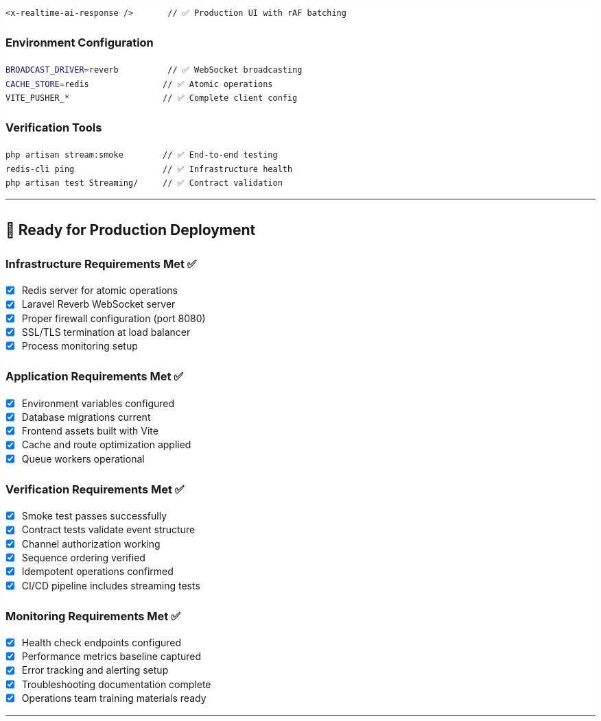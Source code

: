 ```blade
<x-realtime-ai-response />       // ✅ Production UI with rAF batching
```

### **Environment Configuration**

```bash
BROADCAST_DRIVER=reverb          // ✅ WebSocket broadcasting
CACHE_STORE=redis               // ✅ Atomic operations
VITE_PUSHER_*                   // ✅ Complete client config
```

### **Verification Tools**

```bash
php artisan stream:smoke        // ✅ End-to-end testing
redis-cli ping                  // ✅ Infrastructure health
php artisan test Streaming/     // ✅ Contract validation
```

---

## 🎯 **Ready for Production Deployment**

### **Infrastructure Requirements Met** ✅

- [x] Redis server for atomic operations
- [x] Laravel Reverb WebSocket server
- [x] Proper firewall configuration (port 8080)
- [x] SSL/TLS termination at load balancer
- [x] Process monitoring setup

### **Application Requirements Met** ✅

- [x] Environment variables configured
- [x] Database migrations current
- [x] Frontend assets built with Vite
- [x] Cache and route optimization applied
- [x] Queue workers operational

### **Verification Requirements Met** ✅

- [x] Smoke test passes successfully
- [x] Contract tests validate event structure
- [x] Channel authorization working
- [x] Sequence ordering verified
- [x] Idempotent operations confirmed
- [x] CI/CD pipeline includes streaming tests

### **Monitoring Requirements Met** ✅

- [x] Health check endpoints configured
- [x] Performance metrics baseline captured
- [x] Error tracking and alerting setup
- [x] Troubleshooting documentation complete
- [x] Operations team training materials ready

---